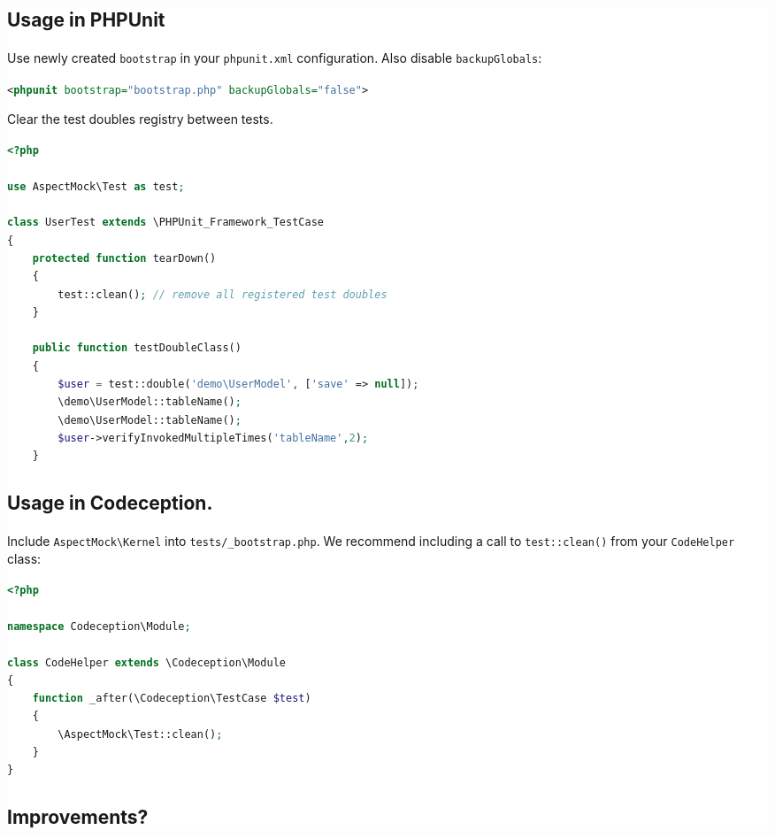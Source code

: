
## Usage in PHPUnit

Use newly created `bootstrap` in your `phpunit.xml` configuration. Also disable `backupGlobals`:

``` xml
<phpunit bootstrap="bootstrap.php" backupGlobals="false">
```

Clear the test doubles registry between tests.

``` php
<?php

use AspectMock\Test as test;

class UserTest extends \PHPUnit_Framework_TestCase
{
    protected function tearDown()
    {
        test::clean(); // remove all registered test doubles
    }

    public function testDoubleClass()
    {
        $user = test::double('demo\UserModel', ['save' => null]);
        \demo\UserModel::tableName();
        \demo\UserModel::tableName();
        $user->verifyInvokedMultipleTimes('tableName',2);
    }
```

## Usage in Codeception.

Include `AspectMock\Kernel` into `tests/_bootstrap.php`.
We recommend including a call to `test::clean()` from your `CodeHelper` class:

``` php
<?php

namespace Codeception\Module;

class CodeHelper extends \Codeception\Module
{
	function _after(\Codeception\TestCase $test)
	{
		\AspectMock\Test::clean();
	}
}
```

## Improvements?
